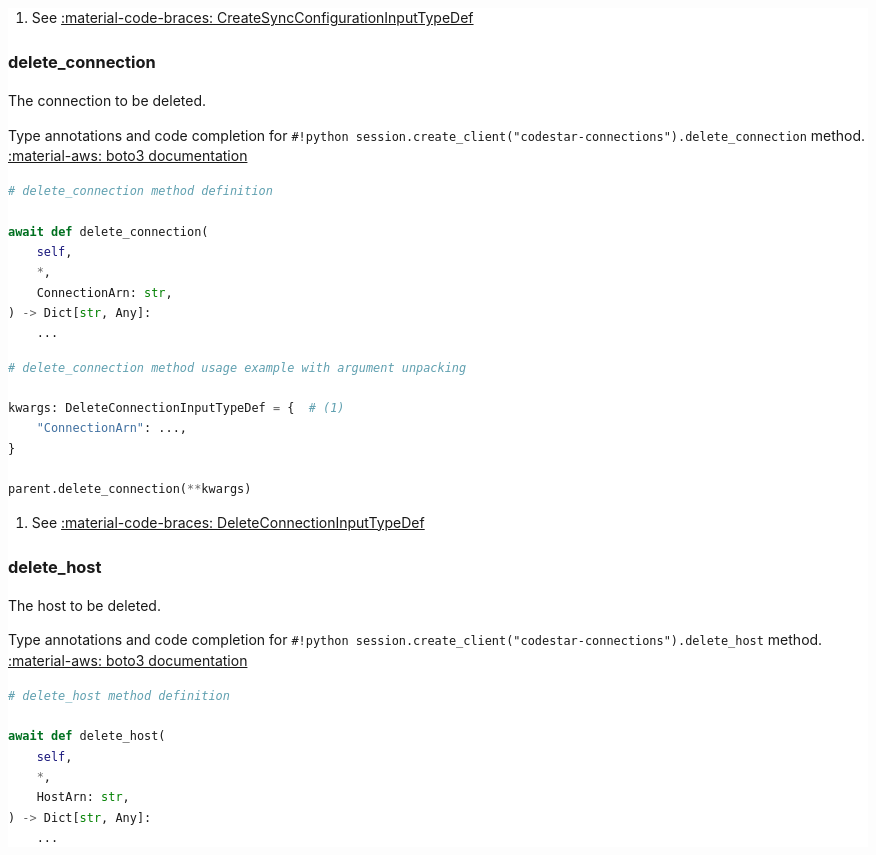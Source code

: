 1. See [:material-code-braces: CreateSyncConfigurationInputTypeDef](./type_defs.md#createsyncconfigurationinputtypedef)

### delete\_connection

The connection to be deleted.

Type annotations and code completion for `#!python session.create_client("codestar-connections").delete_connection` method.
[:material-aws: boto3 documentation](https://boto3.amazonaws.com/v1/documentation/api/latest/reference/services/codestar-connections/client/delete_connection.html)

```python
# delete_connection method definition

await def delete_connection(
    self,
    *,
    ConnectionArn: str,
) -> Dict[str, Any]:
    ...
```

```python
# delete_connection method usage example with argument unpacking

kwargs: DeleteConnectionInputTypeDef = {  # (1)
    "ConnectionArn": ...,
}

parent.delete_connection(**kwargs)
```

1. See [:material-code-braces: DeleteConnectionInputTypeDef](./type_defs.md#deleteconnectioninputtypedef)

### delete\_host

The host to be deleted.

Type annotations and code completion for `#!python session.create_client("codestar-connections").delete_host` method.
[:material-aws: boto3 documentation](https://boto3.amazonaws.com/v1/documentation/api/latest/reference/services/codestar-connections/client/delete_host.html)

```python
# delete_host method definition

await def delete_host(
    self,
    *,
    HostArn: str,
) -> Dict[str, Any]:
    ...
```
